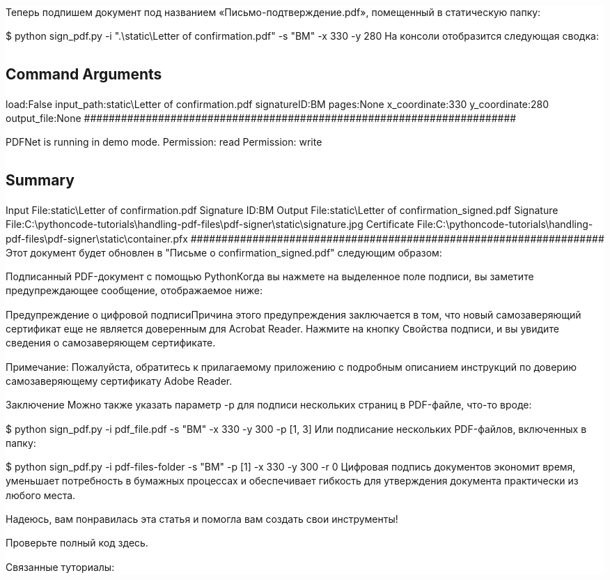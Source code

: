 
Теперь подпишем документ под названием «Письмо-подтверждение.pdf», помещенный в статическую папку:

$ python sign_pdf.py -i ".\static\Letter of confirmation.pdf" -s "BM" -x 330 -y 280
На консоли отобразится следующая сводка:

## Command Arguments #################################################
load:False
input_path:static\Letter of confirmation.pdf
signatureID:BM
pages:None
x_coordinate:330
y_coordinate:280
output_file:None
######################################################################

PDFNet is running in demo mode.
Permission: read
Permission: write
## Summary ########################################################
Input File:static\Letter of confirmation.pdf
Signature ID:BM
Output File:static\Letter of confirmation_signed.pdf
Signature File:C:\pythoncode-tutorials\handling-pdf-files\pdf-signer\static\signature.jpg
Certificate File:C:\pythoncode-tutorials\handling-pdf-files\pdf-signer\static\container.pfx
###################################################################
Этот документ будет обновлен в "Письме о confirmation_signed.pdf" следующим образом:

Подписанный PDF-документ с помощью PythonКогда вы нажмете на выделенное поле подписи, вы заметите предупреждающее сообщение, отображаемое ниже:

Предупреждение о цифровой подписиПричина этого предупреждения заключается в том, что новый самозаверяющий сертификат еще не является доверенным для Acrobat Reader. Нажмите на кнопку Свойства подписи, и вы увидите сведения о самозаверяющем сертификате.

Примечание: Пожалуйста, обратитесь к прилагаемому приложению с подробным описанием инструкций по доверию самозаверяющему сертификату Adobe Reader.

Заключение
Можно также указать параметр -p для подписи нескольких страниц в PDF-файле, что-то вроде:

$ python sign_pdf.py -i pdf_file.pdf -s "BM" -x 330 -y 300 -p [1, 3]
Или подписание нескольких PDF-файлов, включенных в папку:

$ python sign_pdf.py -i pdf-files-folder -s "BM" -p [1] -x 330 -y 300 -r 0
Цифровая подпись документов экономит время, уменьшает потребность в бумажных процессах и обеспечивает гибкость для утверждения документа практически из любого места.

Надеюсь, вам понравилась эта статья и помогла вам создать свои инструменты!

Проверьте полный код здесь.

Связанные туториалы:

